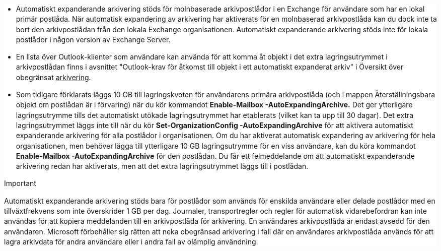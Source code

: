 - Automatiskt expanderande arkivering stöds för molnbaserade arkivpostlådor i en Exchange för användare som har en lokal primär postlåda. När automatisk expandering av arkivering har aktiverats för en molnbaserad arkivpostlåda kan du dock inte ta bort den arkivpostlådan från den lokala Exchange organisationen. Automatiskt expanderande arkivering stöds inte för lokala postlådor i någon version av Exchange Server.

- En lista över Outlook-klienter som användare kan använda för att komma åt objekt i det extra lagringsutrymmet i arkivpostlådan finns i avsnittet "Outlook-krav för åtkomst till objekt i ett automatiskt expanderat arkiv" i Översikt över obegränsat [arkivering](unlimited-archiving.md#outlook-requirements-for-accessing-items-in-an-auto-expanded-archive).

- Som tidigare förklarats läggs 10 GB till lagringskvoten för användarens primära arkivpostlåda (och i mappen Återställningsbara objekt om postlådan är i förvaring) när du kör kommandot **Enable-Mailbox -AutoExpandingArchive.** Det ger ytterligare lagringsutrymme tills det automatiskt utökade lagringsutrymmet har etablerats (vilket kan ta upp till 30 dagar). Det extra lagringsutrymmet läggs inte till när du kör **Set-OrganizationConfig -AutoExpandingArchive** för att aktivera automatiskt expanderande arkivering för alla postlådor i organisationen. Om du har aktiverat automatisk expandering av arkivering för hela organisationen, men behöver lägga till ytterligare 10 GB lagringsutrymme för en viss användare, kan du köra kommandot **Enable-Mailbox -AutoExpandingArchive** för den postlådan. Du får ett felmeddelande om att automatiskt expanderande arkivering redan har aktiverats, men att det extra lagringsutrymmet läggs till i postlådan.

> [!IMPORTANT]
> Automatiskt expanderande arkivering stöds bara för postlådor som används för enskilda användare eller delade postlådor med en tillväxtfrekvens som inte överskrider 1 GB per dag. Journaler, transportregler och regler för automatisk vidarebefordran kan inte användas för att kopiera meddelanden till en arkivpostlåda för arkivering. En användares arkivpostlåda är endast avsedd för den användaren. Microsoft förbehåller sig rätten att neka obegränsad arkivering i fall där en användares arkivpostlåda används för att lagra arkivdata för andra användare eller i andra fall av olämplig användning.